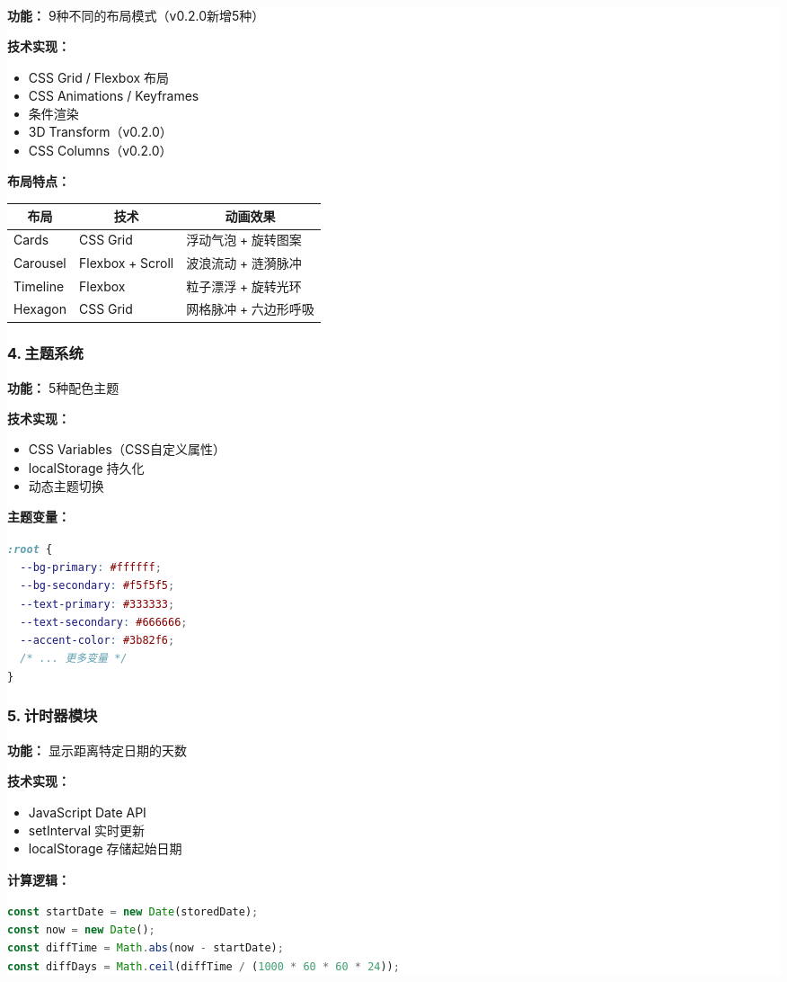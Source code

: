 **功能：** 9种不同的布局模式（v0.2.0新增5种）

**技术实现：**
- CSS Grid / Flexbox 布局
- CSS Animations / Keyframes
- 条件渲染
- 3D Transform（v0.2.0）
- CSS Columns（v0.2.0）

**布局特点：**

| 布局 | 技术 | 动画效果 |
|------|------|----------|
| Cards | CSS Grid | 浮动气泡 + 旋转图案 |
| Carousel | Flexbox + Scroll | 波浪流动 + 涟漪脉冲 |
| Timeline | Flexbox | 粒子漂浮 + 旋转光环 |
| Hexagon | CSS Grid | 网格脉冲 + 六边形呼吸 |

### 4. 主题系统

**功能：** 5种配色主题

**技术实现：**
- CSS Variables（CSS自定义属性）
- localStorage 持久化
- 动态主题切换

**主题变量：**
```css
:root {
  --bg-primary: #ffffff;
  --bg-secondary: #f5f5f5;
  --text-primary: #333333;
  --text-secondary: #666666;
  --accent-color: #3b82f6;
  /* ... 更多变量 */
}
```

### 5. 计时器模块

**功能：** 显示距离特定日期的天数

**技术实现：**
- JavaScript Date API
- setInterval 实时更新
- localStorage 存储起始日期

**计算逻辑：**
```javascript
const startDate = new Date(storedDate);
const now = new Date();
const diffTime = Math.abs(now - startDate);
const diffDays = Math.ceil(diffTime / (1000 * 60 * 60 * 24));
```
